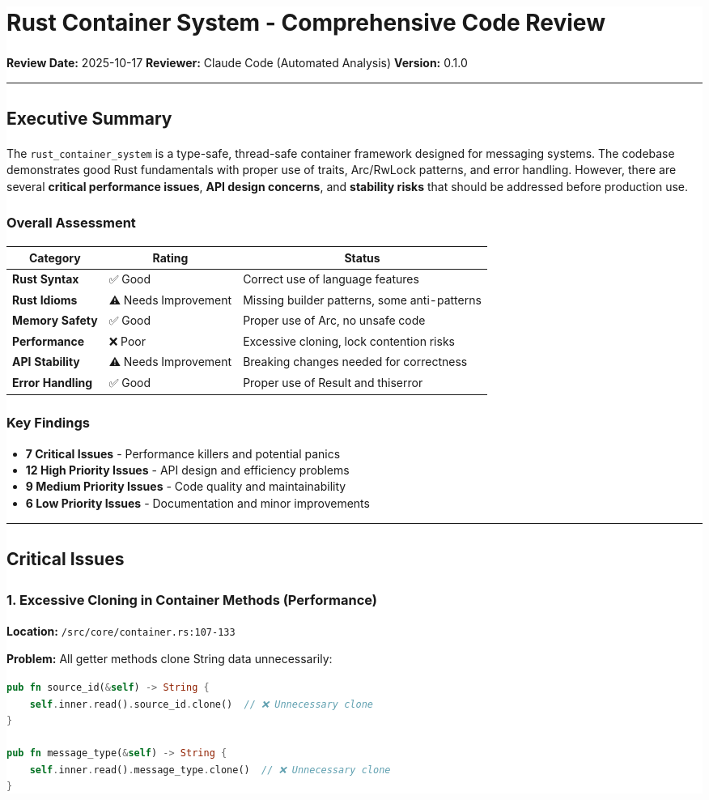 # Rust Container System - Comprehensive Code Review

**Review Date:** 2025-10-17
**Reviewer:** Claude Code (Automated Analysis)
**Version:** 0.1.0

---

## Executive Summary

The `rust_container_system` is a type-safe, thread-safe container framework designed for messaging systems. The codebase demonstrates good Rust fundamentals with proper use of traits, Arc/RwLock patterns, and error handling. However, there are several **critical performance issues**, **API design concerns**, and **stability risks** that should be addressed before production use.

### Overall Assessment

| Category | Rating | Status |
|----------|--------|--------|
| **Rust Syntax** | ✅ Good | Correct use of language features |
| **Rust Idioms** | ⚠️ Needs Improvement | Missing builder patterns, some anti-patterns |
| **Memory Safety** | ✅ Good | Proper use of Arc, no unsafe code |
| **Performance** | ❌ Poor | Excessive cloning, lock contention risks |
| **API Stability** | ⚠️ Needs Improvement | Breaking changes needed for correctness |
| **Error Handling** | ✅ Good | Proper use of Result and thiserror |

### Key Findings

- **7 Critical Issues** - Performance killers and potential panics
- **12 High Priority Issues** - API design and efficiency problems
- **9 Medium Priority Issues** - Code quality and maintainability
- **6 Low Priority Issues** - Documentation and minor improvements

---

## Critical Issues

### 1. Excessive Cloning in Container Methods (Performance)

**Location:** `/src/core/container.rs:107-133`

**Problem:** All getter methods clone String data unnecessarily:

```rust
pub fn source_id(&self) -> String {
    self.inner.read().source_id.clone()  // ❌ Unnecessary clone
}

pub fn message_type(&self) -> String {
    self.inner.read().message_type.clone()  // ❌ Unnecessary clone
}
```
